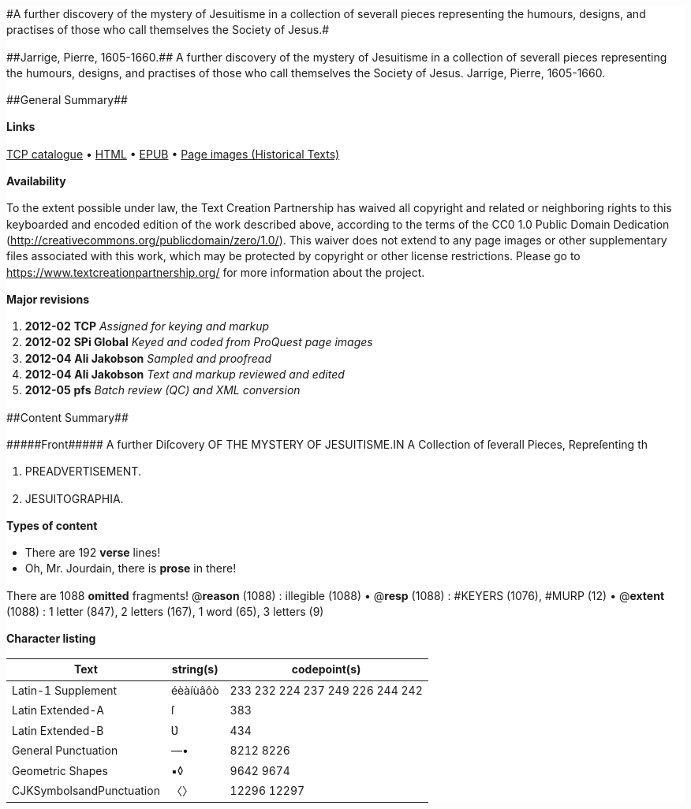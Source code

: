 #A further discovery of the mystery of Jesuitisme in a collection of severall pieces representing the humours, designs, and practises of those who call themselves the Society of Jesus.#

##Jarrige, Pierre, 1605-1660.##
A further discovery of the mystery of Jesuitisme in a collection of severall pieces representing the humours, designs, and practises of those who call themselves the Society of Jesus.
Jarrige, Pierre, 1605-1660.

##General Summary##

**Links**

[TCP catalogue](http://www.ota.ox.ac.uk/tcp/)  • 
[HTML](http://tei.it.ox.ac.uk/tcp/Texts-HTML/free/B03/B03889.html)  • 
[EPUB](http://tei.it.ox.ac.uk/tcp/Texts-EPUB/free/B03/B03889.epub) • 
[Page images (Historical Texts)](https://historicaltexts.jisc.ac.uk/eebo-52614725e)

**Availability**

To the extent possible under law, the Text Creation Partnership has waived all copyright and related or neighboring rights to this keyboarded and encoded edition of the work described above, according to the terms of the CC0 1.0 Public Domain Dedication (http://creativecommons.org/publicdomain/zero/1.0/). This waiver does not extend to any page images or other supplementary files associated with this work, which may be protected by copyright or other license restrictions. Please go to https://www.textcreationpartnership.org/ for more information about the project.

**Major revisions**

1. __2012-02__ __TCP__ *Assigned for keying and markup*
1. __2012-02__ __SPi Global__ *Keyed and coded from ProQuest page images*
1. __2012-04__ __Ali Jakobson__ *Sampled and proofread*
1. __2012-04__ __Ali Jakobson__ *Text and markup reviewed and edited*
1. __2012-05__ __pfs__ *Batch review (QC) and XML conversion*

##Content Summary##

#####Front#####
A further Diſcovery OF THE MYSTERY OF JESUITISME.IN A Collection of ſeverall Pieces, Repreſenting th
1. PREADVERTISEMENT.

1. JESUITOGRAPHIA.

**Types of content**

  * There are 192 **verse** lines!
  * Oh, Mr. Jourdain, there is **prose** in there!

There are 1088 **omitted** fragments! 
 @__reason__ (1088) : illegible (1088)  •  @__resp__ (1088) : #KEYERS (1076), #MURP (12)  •  @__extent__ (1088) : 1 letter (847), 2 letters (167), 1 word (65), 3 letters (9)

**Character listing**


|Text|string(s)|codepoint(s)|
|---|---|---|
|Latin-1 Supplement|éèàíùâôò|233 232 224 237 249 226 244 242|
|Latin Extended-A|ſ|383|
|Latin Extended-B|Ʋ|434|
|General Punctuation|—•|8212 8226|
|Geometric Shapes|▪◊|9642 9674|
|CJKSymbolsandPunctuation|〈〉|12296 12297|
